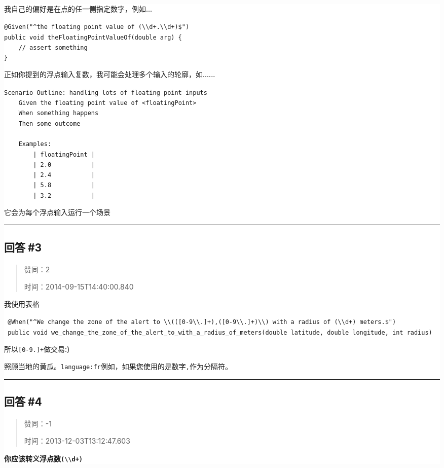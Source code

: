 我自己的偏好是在点的任一侧指定数字，例如...

```
@Given("^the floating point value of (\\d+.\\d+)$")
public void theFloatingPointValueOf(double arg) {
    // assert something
} 
```

正如你提到的浮点输入复数，我可能会处理多个输入的轮廓，如......

```
Scenario Outline: handling lots of floating point inputs
    Given the floating point value of <floatingPoint>
    When something happens
    Then some outcome

    Examples:
        | floatingPoint |
        | 2.0           |
        | 2.4           |
        | 5.8           |
        | 3.2           | 
```

它会为每个浮点输入运行一个场景

* * *

## 回答 #3

> 赞同：2
> 
> 时间：2014-09-15T14:40:00.840

我使用表格

```
 @When("^We change the zone of the alert to \\(([0-9\\.]+),([0-9\\.]+)\\) with a radius of (\\d+) meters.$")
 public void we_change_the_zone_of_the_alert_to_with_a_radius_of_meters(double latitude, double longitude, int radius) 
```

所以`[0-9.]+`做交易:)

照顾当地的黄瓜。`language:fr`例如，如果您使用的是数字`,`作为分隔符。

* * *

## 回答 #4

> 赞同：-1
> 
> 时间：2013-12-03T13:12:47.603

**你应该转义浮点数`(\\d+)`**
